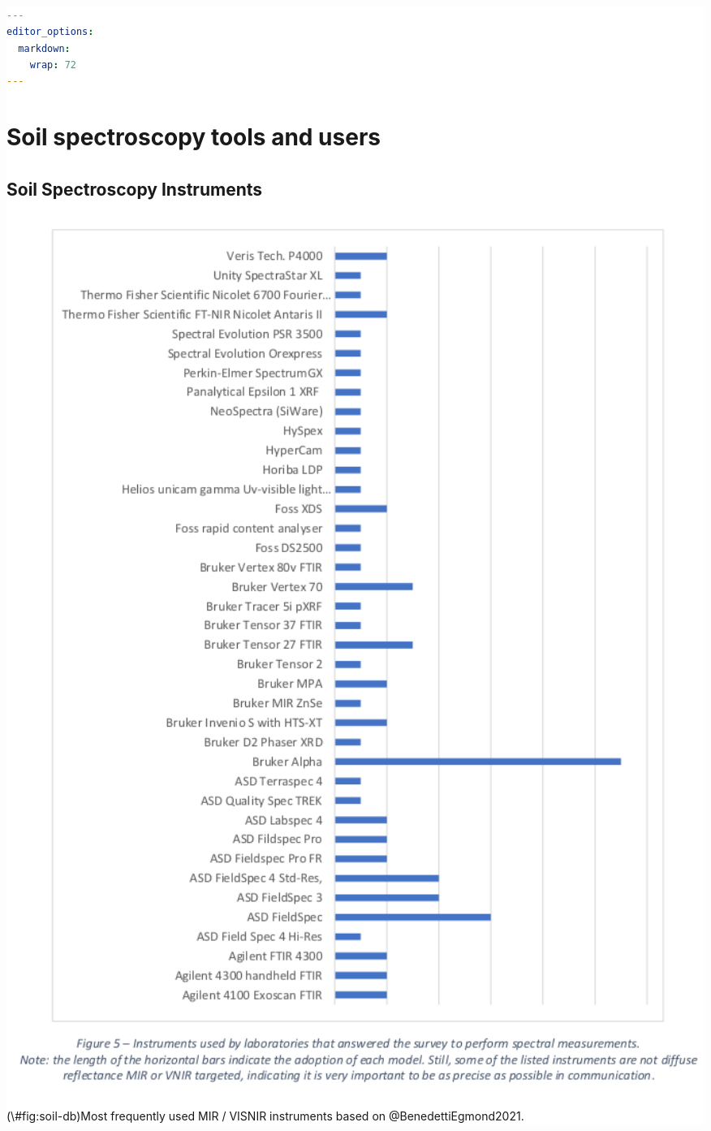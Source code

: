 ```yaml
---
editor_options: 
  markdown: 
    wrap: 72
---
```


# Soil spectroscopy tools and users

## Soil Spectroscopy Instruments

<div class="figure">
<img src="img/ssl_instruments_list.png" alt="Most frequently used MIR / VISNIR instruments based on @BenedettiEgmond2021." width="100%" />
<p class="caption">(\#fig:soil-db)Most frequently used MIR / VISNIR instruments based on @BenedettiEgmond2021.</p>
</div>
